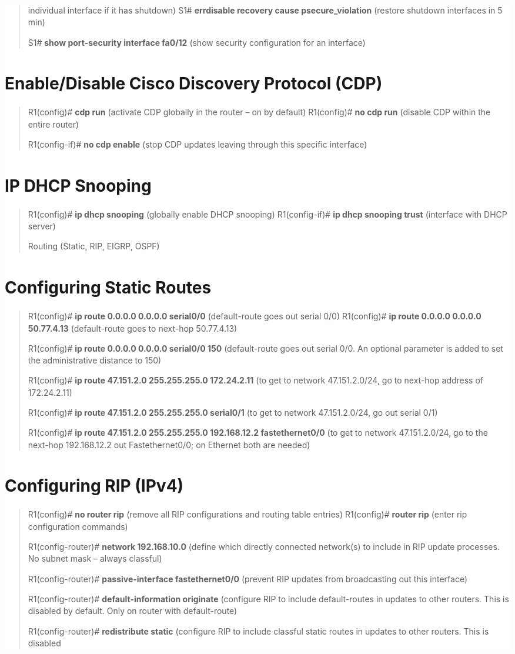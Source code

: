 > individual interface if it has shutdown) S1# **errdisable recovery
> cause psecure_violation** (restore shutdown interfaces in 5 min)
>
> S1# **show port-security interface fa0/12** (show security
> configuration for an interface)

# Enable/Disable Cisco Discovery Protocol (CDP)

> R1(config)# **cdp run** (activate CDP globally in the router – on by
> default) R1(config)# **no cdp run** (disable CDP within the entire
> router)
>
> R1(config-if)# **no cdp enable** (stop CDP updates leaving through
> this specific interface)

# IP DHCP Snooping

> R1(config)# **ip dhcp snooping** (globally enable DHCP snooping)
> R1(config-if)# **ip dhcp snooping trust** (interface with DHCP server)
>
> Routing (Static, RIP, EIGRP, OSPF)

# Configuring Static Routes

> R1(config)# **ip route 0.0.0.0 0.0.0.0 serial0/0** (default-route goes
> out serial 0/0) R1(config)# **ip route 0.0.0.0 0.0.0.0 50.77.4.13**
> (default-route goes to next-hop 50.77.4.13)
>
> R1(config)# **ip route 0.0.0.0 0.0.0.0 serial0/0 150** (default-route
> goes out serial 0/0. An optional parameter is added to set the
> administrative distance to 150)
>
> R1(config)# **ip route 47.151.2.0 255.255.255.0 172.24.2.11** (to get
> to network 47.151.2.0/24, go to next-hop address of 172.24.2.11)
>
> R1(config)# **ip route 47.151.2.0 255.255.255.0 serial0/1** (to get to
> network 47.151.2.0/24, go out serial 0/1)
>
> R1(config)# **ip route 47.151.2.0 255.255.255.0 192.168.12.2
> fastethernet0/0** (to get to network 47.151.2.0/24, go to the next-hop
> 192.168.12.2 out Fastethernet0/0; on Ethernet both are needed)

# Configuring RIP (IPv4)

> R1(config)# **no router rip** (remove all RIP configurations and
> routing table entries) R1(config)# **router rip** (enter rip
> configuration commands)
>
> R1(config-router)# **network 192.168.10.0** (define which directly
> connected network(s) to include in RIP update processes. No subnet
> mask – always classful)
>
> R1(config-router)# **passive-interface fastethernet0/0** (prevent RIP
> updates from broadcasting out this interface)
>
> R1(config-router)# **default-information originate** (configure RIP to
> include default-routes in updates to other routers. This is disabled
> by default. Only on router with default-route)
>
> R1(config-router)# **redistribute static** (configure RIP to include
> classful static routes in updates to other routers. This is disabled